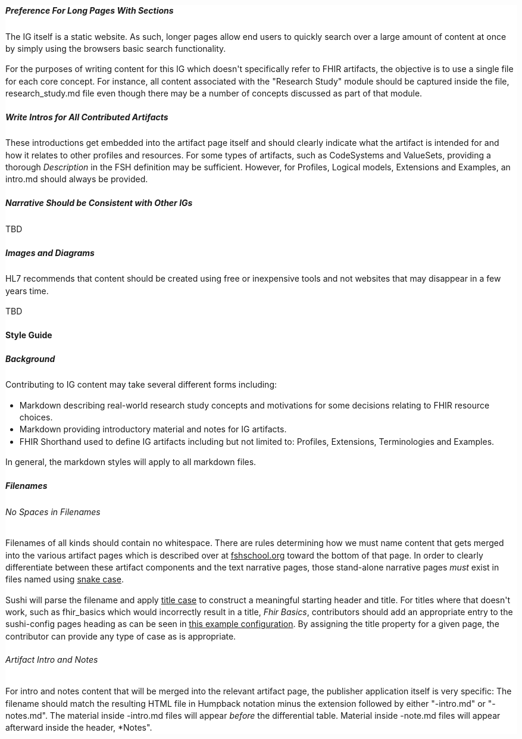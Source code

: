 ##### Preference For Long Pages With Sections
The IG itself is a static website. As such, longer pages allow end users to quickly search over a large amount of content at once by simply using the browsers basic search functionality. 

For the purposes of writing content for this IG which doesn't specifically refer to FHIR artifacts, the objective is to use a single file for each core concept. For instance, all content associated with the "Research Study" module should be captured inside the file, research_study.md file even though there may be a number of concepts discussed as part of that module. 

##### Write Intros for All Contributed Artifacts
These introductions get embedded into the artifact page itself and should clearly indicate what the artifact is intended for and how it relates to other profiles and resources. For some types of artifacts, such as CodeSystems and ValueSets, providing a thorough *Description* in the FSH definition may be sufficient. However, for Profiles, Logical models, Extensions and Examples, an intro.md should always be provided. 

##### Narrative Should be Consistent with Other IGs
TBD

##### Images and Diagrams
HL7 recommends that content should be created using free or inexpensive tools and not websites that may disappear in a few years time. 

TBD

#### Style Guide
##### Background
Contributing to IG content may take several different forms including:
* Markdown describing real-world research study concepts and motivations for some decisions relating to FHIR resource choices. 
* Markdown providing introductory material and notes for IG artifacts.
* FHIR Shorthand used to define IG artifacts including but not limited to: Profiles, Extensions, Terminologies and Examples.

In general, the markdown styles will apply to all markdown files. 

##### Filenames
###### No Spaces in Filenames
Filenames of all kinds should contain no whitespace. There are rules determining how we must name content that gets merged into the various artifact pages which is described over at [fshschool.org](https://fshschool.org/docs/sushi/project/) toward the bottom of that page. In order to clearly differentiate between these artifact components and the text narrative pages, those stand-alone narrative pages *must* exist in files named using [snake case](https://en.wikipedia.org/wiki/Snake_case). 

Sushi will parse the filename and apply [title case](https://en.wikipedia.org/wiki/Title_case) to construct a meaningful starting header and title. For titles where that doesn't work, such as fhir_basics which would incorrectly result in a title, *Fhir Basics*, contributors should add an appropriate entry to the sushi-config pages heading as can be seen in [this example configuration](https://fshschool.org/docs/sushi/configuration/). By assigning the title property for a given page, the contributor can provide any type of case as is appropriate. 

###### Artifact Intro and Notes
For intro and notes content that will be merged into the relevant artifact page, the publisher application itself is very specific: The filename should match the resulting HTML file in Humpback notation minus the extension followed by either "-intro.md" or "-notes.md". The material inside -intro.md files will appear *before* the differential table. Material inside -note.md files will appear afterward inside the header, *Notes". 

